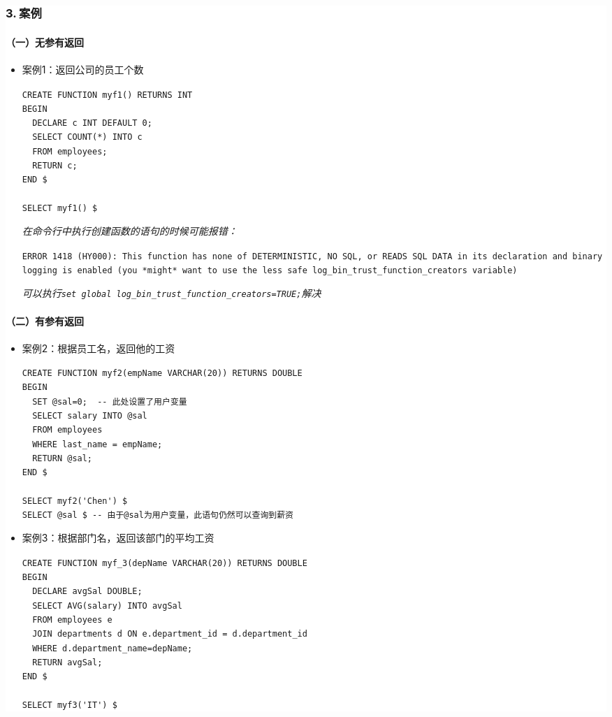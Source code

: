 ### 3. 案例

#### （一）无参有返回

- 案例1：返回公司的员工个数

  ```mysql
  CREATE FUNCTION myf1() RETURNS INT
  BEGIN
  	DECLARE c INT DEFAULT 0;
  	SELECT COUNT(*) INTO c
  	FROM employees;
  	RETURN c;
  END $
  
  SELECT myf1() $
  ```

  *在命令行中执行创建函数的语句的时候可能报错：*

  `ERROR 1418 (HY000): This function has none of DETERMINISTIC, NO SQL, or READS SQL DATA in its declaration and binary logging is enabled (you *might* want to use the less safe log_bin_trust_function_creators variable)`

  *可以执行`set global log_bin_trust_function_creators=TRUE;`解决*

#### （二）有参有返回

- 案例2：根据员工名，返回他的工资

  ```mysql
  CREATE FUNCTION myf2(empName VARCHAR(20)) RETURNS DOUBLE
  BEGIN
  	SET @sal=0;  -- 此处设置了用户变量
  	SELECT salary INTO @sal
  	FROM employees
  	WHERE last_name = empName;
  	RETURN @sal;
  END $
  
  SELECT myf2('Chen') $
  SELECT @sal $ -- 由于@sal为用户变量，此语句仍然可以查询到薪资
  ```

- 案例3：根据部门名，返回该部门的平均工资

  ```mysql
  CREATE FUNCTION myf_3(depName VARCHAR(20)) RETURNS DOUBLE
  BEGIN
  	DECLARE avgSal DOUBLE;
  	SELECT AVG(salary) INTO avgSal
  	FROM employees e
  	JOIN departments d ON e.department_id = d.department_id
  	WHERE d.department_name=depName;
  	RETURN avgSal;
  END $
  
  SELECT myf3('IT') $
  ```
